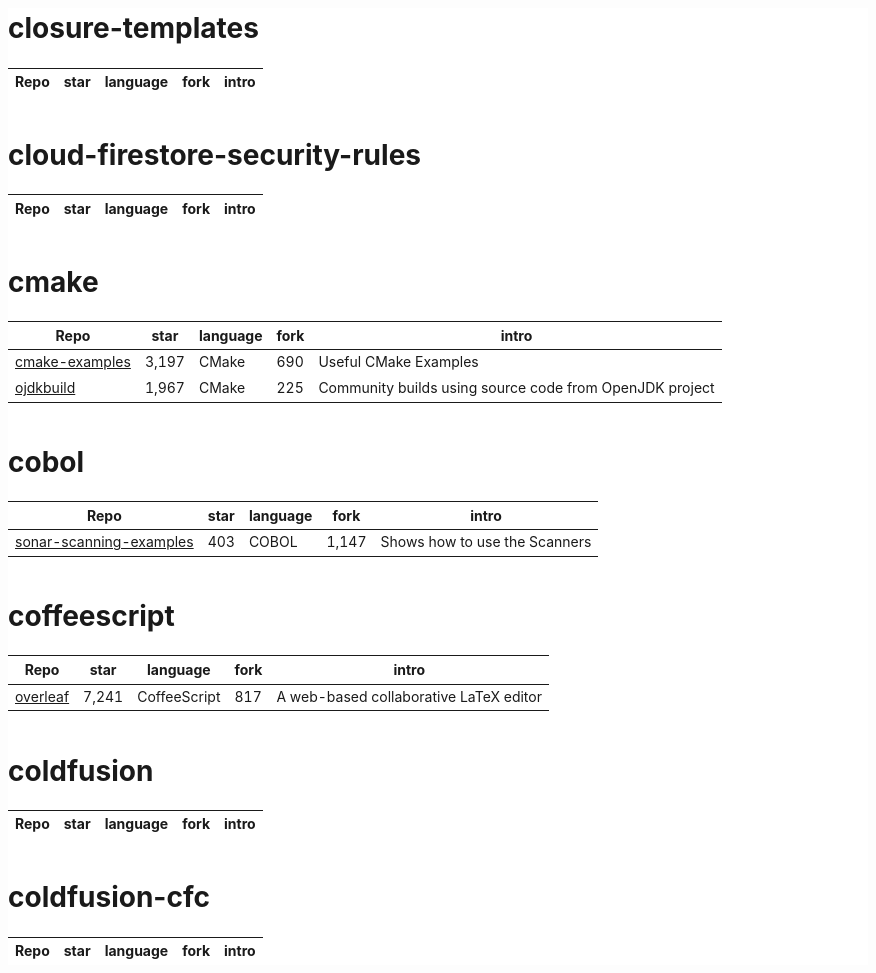 
# closure-templates

Repo|star|language|fork|intro
-|-|-|-|-



# cloud-firestore-security-rules

Repo|star|language|fork|intro
-|-|-|-|-



# cmake

Repo|star|language|fork|intro
-|-|-|-|-
[cmake-examples](https://github.com/ttroy50/cmake-examples)|3,197|CMake|690|Useful CMake Examples
[ojdkbuild](https://github.com/ojdkbuild/ojdkbuild)|1,967|CMake|225|Community builds using source code from OpenJDK project


# cobol

Repo|star|language|fork|intro
-|-|-|-|-
[sonar-scanning-examples](https://github.com/SonarSource/sonar-scanning-examples)|403|COBOL|1,147|Shows how to use the Scanners


# coffeescript

Repo|star|language|fork|intro
-|-|-|-|-
[overleaf](https://github.com/overleaf/overleaf)|7,241|CoffeeScript|817|A web-based collaborative LaTeX editor


# coldfusion

Repo|star|language|fork|intro
-|-|-|-|-



# coldfusion-cfc

Repo|star|language|fork|intro
-|-|-|-|-
